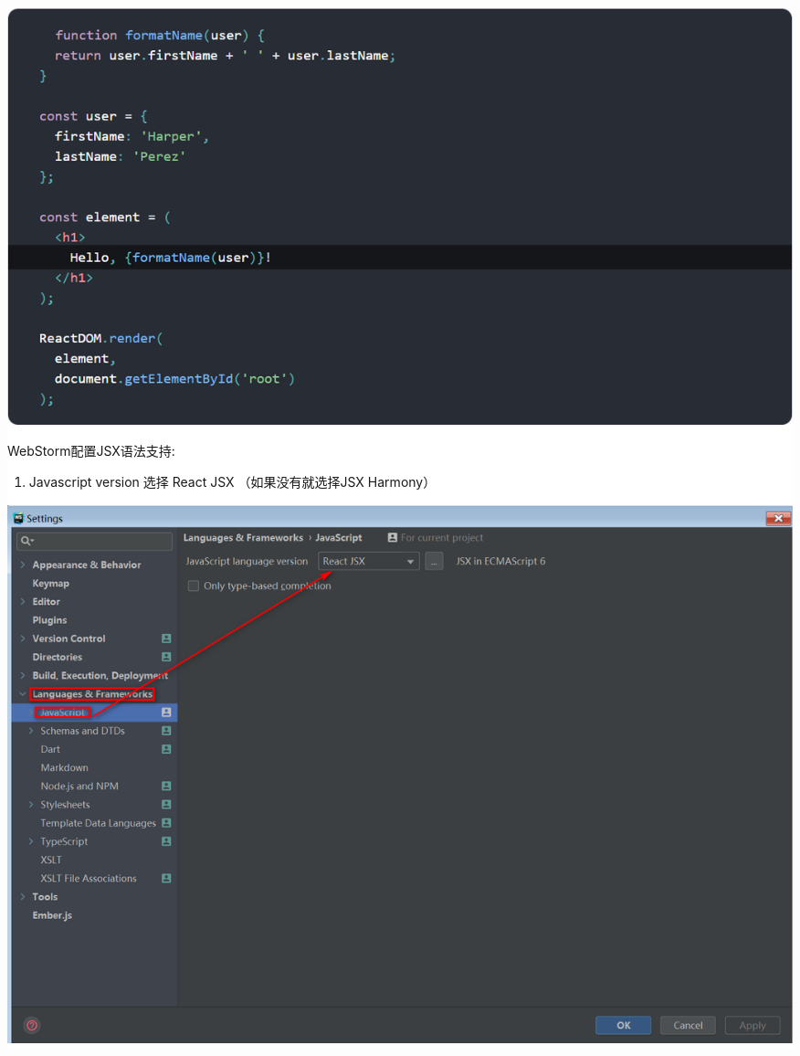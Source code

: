 ![](img/jsx2.png)

WebStorm配置JSX语法支持:

1. Javascript version 选择 React JSX （如果没有就选择JSX Harmony）

![](img/jsx3.png)

